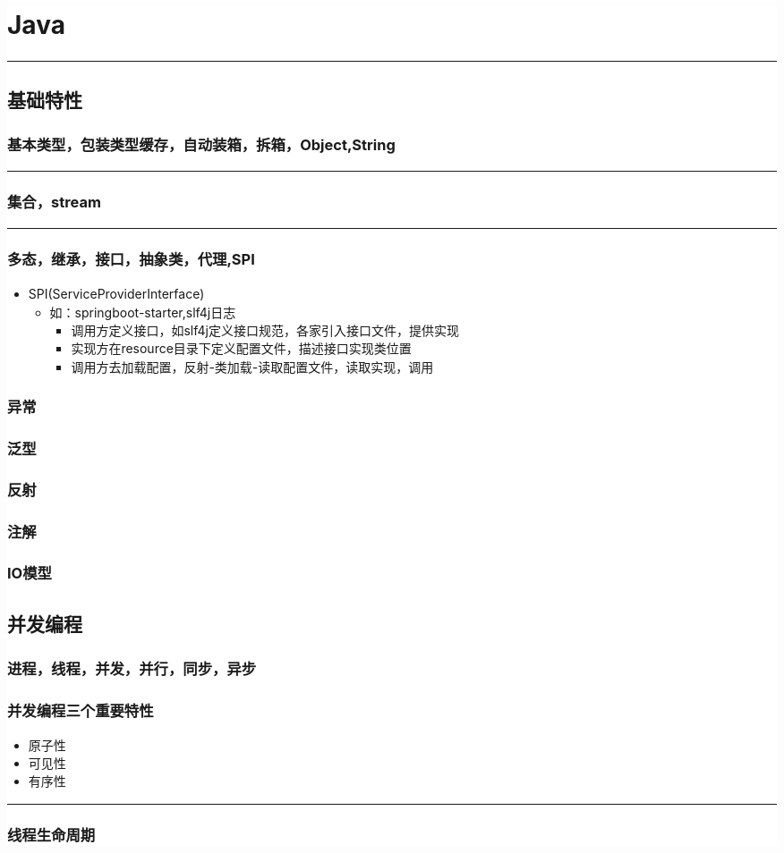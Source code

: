 # Java

------

## 基础特性
### 基本类型，包装类型缓存，自动装箱，拆箱，Object,String

------

### 集合，stream

------

### 多态，继承，接口，抽象类，代理,SPI
- SPI(ServiceProviderInterface)
  - 如：springboot-starter,slf4j日志
    - 调用方定义接口，如slf4j定义接口规范，各家引入接口文件，提供实现
    - 实现方在resource目录下定义配置文件，描述接口实现类位置
    - 调用方去加载配置，反射-类加载-读取配置文件，读取实现，调用
### 异常
### 泛型
### 反射
### 注解
### IO模型


## 并发编程

### 进程，线程，并发，并行，同步，异步

### 并发编程三个重要特性
  - 原子性
  - 可见性
  - 有序性

------

### 线程生命周期